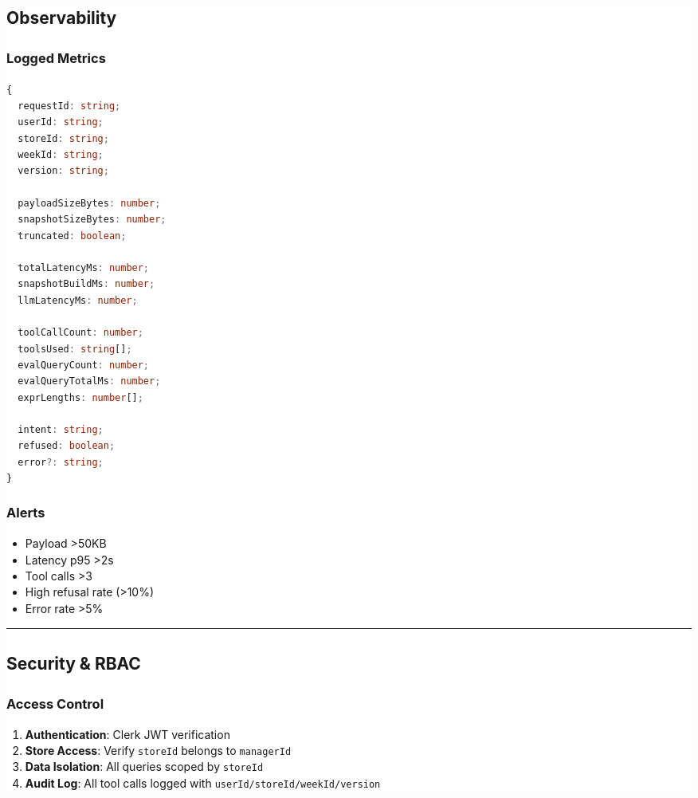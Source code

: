 
## Observability

### Logged Metrics

```typescript
{
  requestId: string;
  userId: string;
  storeId: string;
  weekId: string;
  version: string;
  
  payloadSizeBytes: number;
  snapshotSizeBytes: number;
  truncated: boolean;
  
  totalLatencyMs: number;
  snapshotBuildMs: number;
  llmLatencyMs: number;
  
  toolCallCount: number;
  toolsUsed: string[];
  evalQueryCount: number;
  evalQueryTotalMs: number;
  exprLengths: number[];
  
  intent: string;
  refused: boolean;
  error?: string;
}
```

### Alerts

- Payload >50KB
- Latency p95 >2s
- Tool calls >3
- High refusal rate (>10%)
- Error rate >5%

---

## Security & RBAC

### Access Control

1. **Authentication**: Clerk JWT verification
2. **Store Access**: Verify `storeId` belongs to `managerId`
3. **Data Isolation**: All queries scoped by `storeId`
4. **Audit Log**: All tool calls logged with `userId/storeId/weekId/version`
